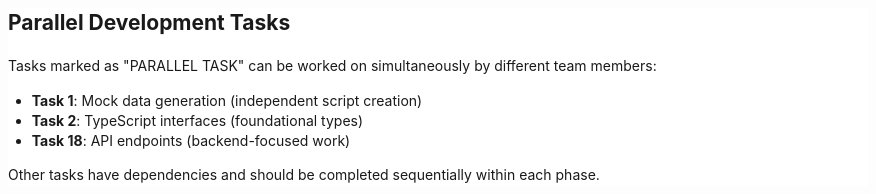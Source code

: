 ## Parallel Development Tasks

Tasks marked as "PARALLEL TASK" can be worked on simultaneously by different team members:

- **Task 1**: Mock data generation (independent script creation)
- **Task 2**: TypeScript interfaces (foundational types)
- **Task 18**: API endpoints (backend-focused work)

Other tasks have dependencies and should be completed sequentially within each phase.
